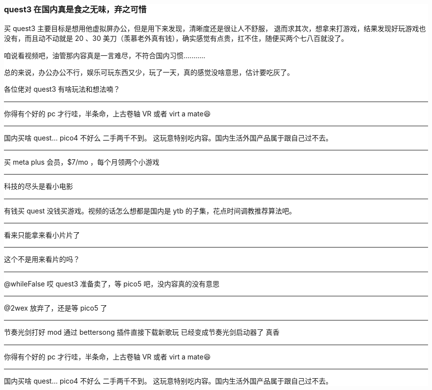### quest3 在国内真是食之无味，弃之可惜

买 quest3 主要目标是想用他虚拟屏办公，但是用下来发现，清晰度还是很让人不舒服，
退而求其次，想拿来打游戏，结果发现好玩游戏也没有，而且动不动就是 20 、30 美刀（羡慕老外真有钱），确实感觉有点贵，扛不住，随便买两个七八百就没了。

咱说看视频吧，油管那内容真是一言难尽，不符合国内习惯...........

总的来说，办公办公不行，娱乐可玩东西又少，玩了一天，真的感觉没啥意思，估计要吃灰了。

各位佬对 quest3 有啥玩法和想法喃？

---------------------------------------------------

你得有个好的 pc 才行哇，半条命，上古卷轴 VR 或者 virt a mate😆

---------------------------------------------------

国内买啥 quest... pico4 不好么 二手两千不到。
这玩意特别吃内容。国内生活外国产品属于跟自己过不去。

---------------------------------------------------

买 meta plus 会员，$7/mo ，每个月领两个小游戏

---------------------------------------------------

科技的尽头是看小电影

---------------------------------------------------

有钱买 quest 没钱买游戏。视频的话怎么想都是国内是 ytb 的子集，花点时间调教推荐算法吧。

---------------------------------------------------

看来只能拿来看小片片了

---------------------------------------------------

这个不是用来看片的吗？

---------------------------------------------------

@whileFalse 哎 quest3 准备卖了，等 pico5 吧，没内容真的没有意思

---------------------------------------------------

@2wex 放弃了，还是等 pico5 了

---------------------------------------------------

节奏光剑打好 mod 通过 bettersong 插件直接下载新歌玩 已经变成节奏光剑启动器了 真香

---------------------------------------------------

你得有个好的 pc 才行哇，半条命，上古卷轴 VR 或者 virt a mate😆

---------------------------------------------------

国内买啥 quest... pico4 不好么 二手两千不到。
这玩意特别吃内容。国内生活外国产品属于跟自己过不去。
